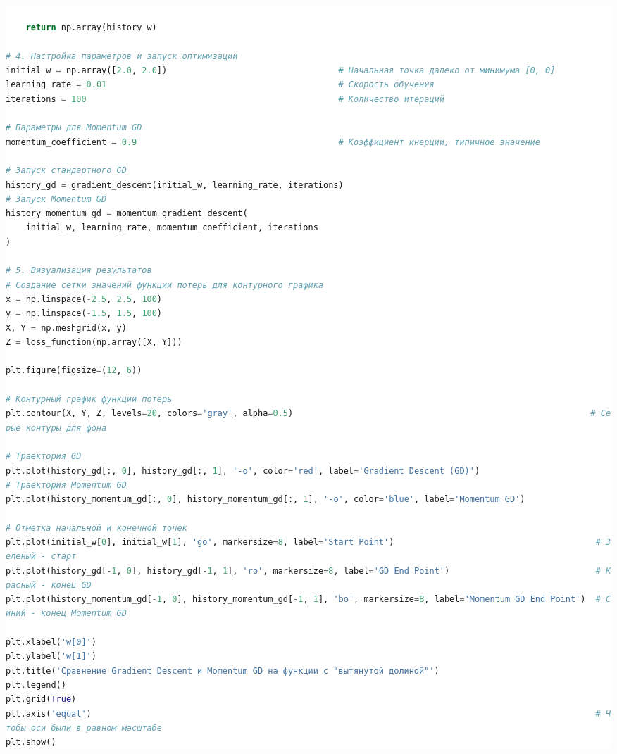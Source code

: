```python

    return np.array(history_w)

# 4. Настройка параметров и запуск оптимизации
initial_w = np.array([2.0, 2.0])                                  # Начальная точка далеко от минимума [0, 0]
learning_rate = 0.01                                              # Скорость обучения
iterations = 100                                                  # Количество итераций

# Параметры для Momentum GD
momentum_coefficient = 0.9                                        # Коэффициент инерции, типичное значение

# Запуск стандартного GD
history_gd = gradient_descent(initial_w, learning_rate, iterations)
# Запуск Momentum GD
history_momentum_gd = momentum_gradient_descent(
    initial_w, learning_rate, momentum_coefficient, iterations
)

# 5. Визуализация результатов
# Создание сетки значений функции потерь для контурного графика
x = np.linspace(-2.5, 2.5, 100)
y = np.linspace(-1.5, 1.5, 100)
X, Y = np.meshgrid(x, y)
Z = loss_function(np.array([X, Y]))

plt.figure(figsize=(12, 6))

# Контурный график функции потерь
plt.contour(X, Y, Z, levels=20, colors='gray', alpha=0.5)                                                           # Серые контуры для фона

# Траектория GD
plt.plot(history_gd[:, 0], history_gd[:, 1], '-o', color='red', label='Gradient Descent (GD)')
# Траектория Momentum GD
plt.plot(history_momentum_gd[:, 0], history_momentum_gd[:, 1], '-o', color='blue', label='Momentum GD')

# Отметка начальной и конечной точек
plt.plot(initial_w[0], initial_w[1], 'go', markersize=8, label='Start Point')                                        # Зеленый - старт
plt.plot(history_gd[-1, 0], history_gd[-1, 1], 'ro', markersize=8, label='GD End Point')                             # Красный - конец GD
plt.plot(history_momentum_gd[-1, 0], history_momentum_gd[-1, 1], 'bo', markersize=8, label='Momentum GD End Point')  # Синий - конец Momentum GD

plt.xlabel('w[0]')
plt.ylabel('w[1]')
plt.title('Сравнение Gradient Descent и Momentum GD на функции с "вытянутой долиной"')
plt.legend()
plt.grid(True)
plt.axis('equal')                                                                                                    # Чтобы оси были в равном масштабе
plt.show()
```
